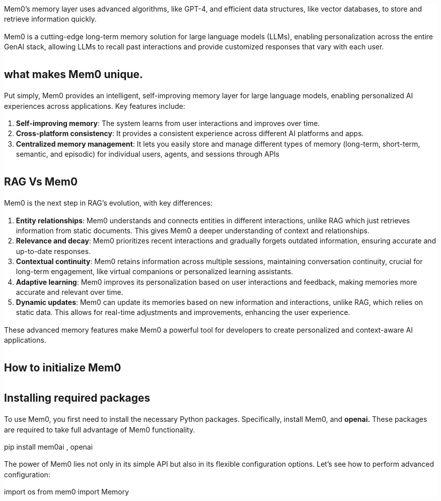 Mem0’s memory layer uses advanced algorithms, like GPT-4, and efficient data structures, like vector databases, to store and retrieve information quickly.

Mem0 is a cutting-edge long-term memory solution for large language models (LLMs), enabling personalization across the entire GenAI stack, allowing LLMs to recall past interactions and provide customized responses that vary with each user.

what makes Mem0 unique.
-----------------------

Put simply, Mem0 provides an intelligent, self-improving memory layer for large language models, enabling personalized AI experiences across applications. Key features include:

1.  **Self-improving memory**: The system learns from user interactions and improves over time.
2.  **Cross-platform consistency**: It provides a consistent experience across different AI platforms and apps.
3.  **Centralized memory management**: It lets you easily store and manage different types of memory (long-term, short-term, semantic, and episodic) for individual users, agents, and sessions through APIs

RAG Vs Mem0
-----------

Mem0 is the next step in RAG’s evolution, with key differences:

1.  **Entity relationships**: Mem0 understands and connects entities in different interactions, unlike RAG which just retrieves information from static documents. This gives Mem0 a deeper understanding of context and relationships.
2.  **Relevance and decay**: Mem0 prioritizes recent interactions and gradually forgets outdated information, ensuring accurate and up-to-date responses.
3.  **Contextual continuity**: Mem0 retains information across multiple sessions, maintaining conversation continuity, crucial for long-term engagement, like virtual companions or personalized learning assistants.
4.  **Adaptive learning**: Mem0 improves its personalization based on user interactions and feedback, making memories more accurate and relevant over time.
5.  **Dynamic updates**: Mem0 can update its memories based on new information and interactions, unlike RAG, which relies on static data. This allows for real-time adjustments and improvements, enhancing the user experience.

These advanced memory features make Mem0 a powerful tool for developers to create personalized and context-aware AI applications.

How to initialize Mem0
----------------------

Installing required packages
----------------------------

To use Mem0, you first need to install the necessary Python packages. Specifically, install Mem0, and **openai.** These packages are required to take full advantage of Mem0 functionality.

pip install mem0ai , openai

The power of Mem0 lies not only in its simple API but also in its flexible configuration options. Let’s see how to perform advanced configuration:

import os
from mem0 import Memory

